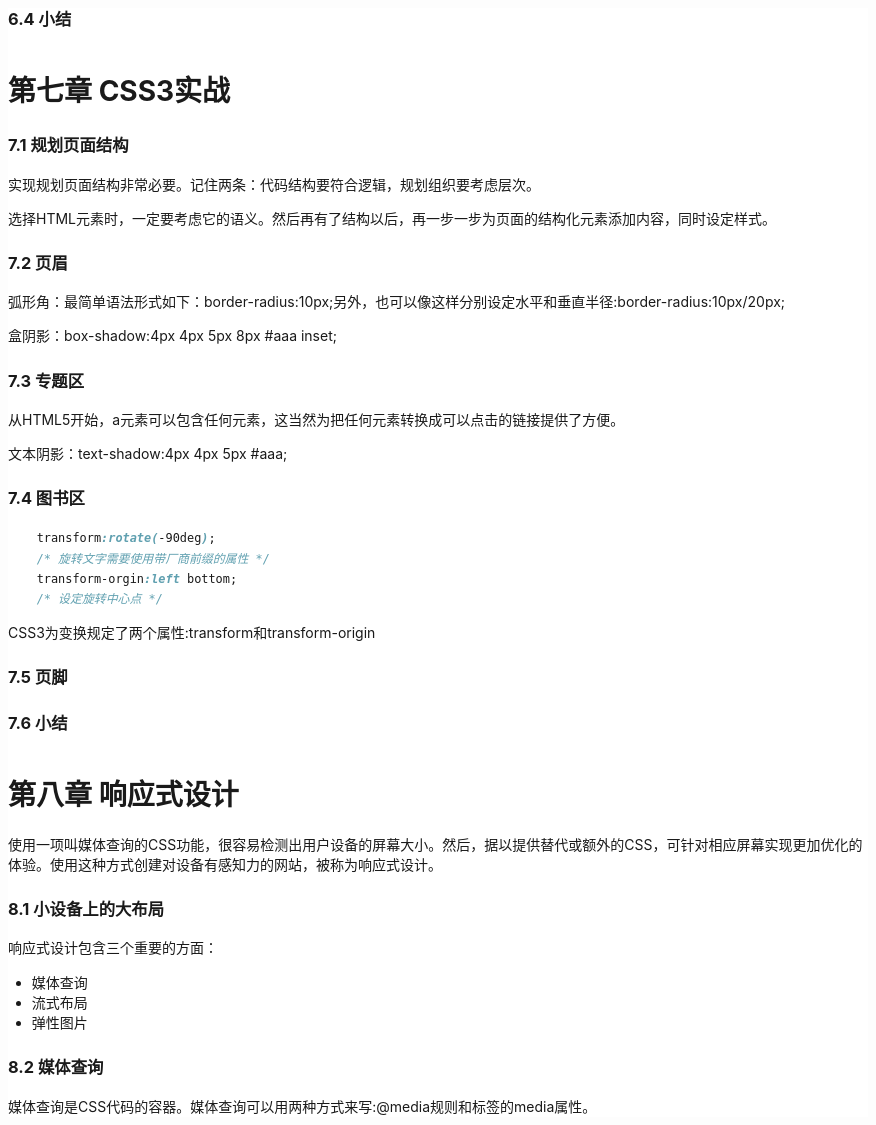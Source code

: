 ### 6.4 小结

# 第七章 CSS3实战

### 7.1 规划页面结构

实现规划页面结构非常必要。记住两条：代码结构要符合逻辑，规划组织要考虑层次。

选择HTML元素时，一定要考虑它的语义。然后再有了结构以后，再一步一步为页面的结构化元素添加内容，同时设定样式。

### 7.2 页眉

弧形角：最简单语法形式如下：border-radius:10px;另外，也可以像这样分别设定水平和垂直半径:border-radius:10px/20px;

盒阴影：box-shadow:4px 4px 5px 8px #aaa inset;

### 7.3 专题区

从HTML5开始，a元素可以包含任何元素，这当然为把任何元素转换成可以点击的链接提供了方便。

文本阴影：text-shadow:4px 4px 5px #aaa;

### 7.4 图书区

```css
	transform:rotate(-90deg);
	/* 旋转文字需要使用带厂商前缀的属性 */
	transform-orgin:left bottom;
	/* 设定旋转中心点 */
```

CSS3为变换规定了两个属性:transform和transform-origin

### 7.5 页脚

### 7.6 小结

# 第八章 响应式设计

使用一项叫媒体查询的CSS功能，很容易检测出用户设备的屏幕大小。然后，据以提供替代或额外的CSS，可针对相应屏幕实现更加优化的体验。使用这种方式创建对设备有感知力的网站，被称为响应式设计。

### 8.1 小设备上的大布局

响应式设计包含三个重要的方面：

+ 媒体查询
+ 流式布局
+ 弹性图片

### 8.2 媒体查询

媒体查询是CSS代码的容器。媒体查询可以用两种方式来写:@media规则和<link>标签的media属性。
